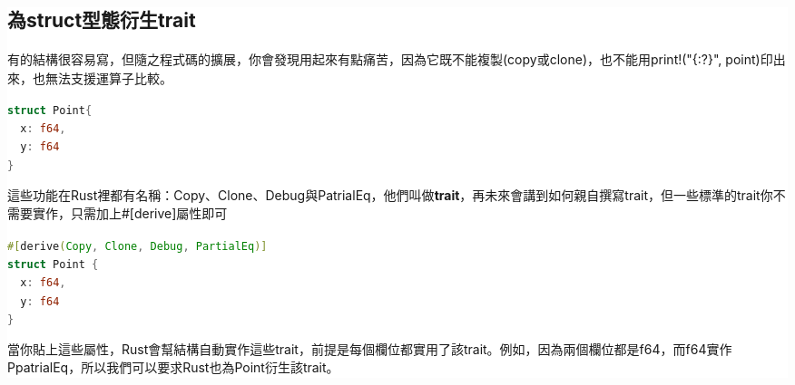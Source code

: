 ## 為struct型態衍生trait

有的結構很容易寫，但隨之程式碼的擴展，你會發現用起來有點痛苦，因為它既不能複製(copy或clone)，也不能用print!("{:?}", point)印出來，也無法支援運算子比較。


```rust
struct Point{
  x: f64,
  y: f64
}
```

這些功能在Rust裡都有名稱：Copy、Clone、Debug與PatrialEq，他們叫做**trait**，再未來會講到如何親自撰寫trait，但一些標準的trait你不需要實作，只需加上#[derive]屬性即可


```rust
#[derive(Copy, Clone, Debug, PartialEq)]
struct Point {
  x: f64,
  y: f64
}
```

當你貼上這些屬性，Rust會幫結構自動實作這些trait，前提是每個欄位都實用了該trait。例如，因為兩個欄位都是f64，而f64實作PpatrialEq，所以我們可以要求Rust也為Point衍生該trait。







